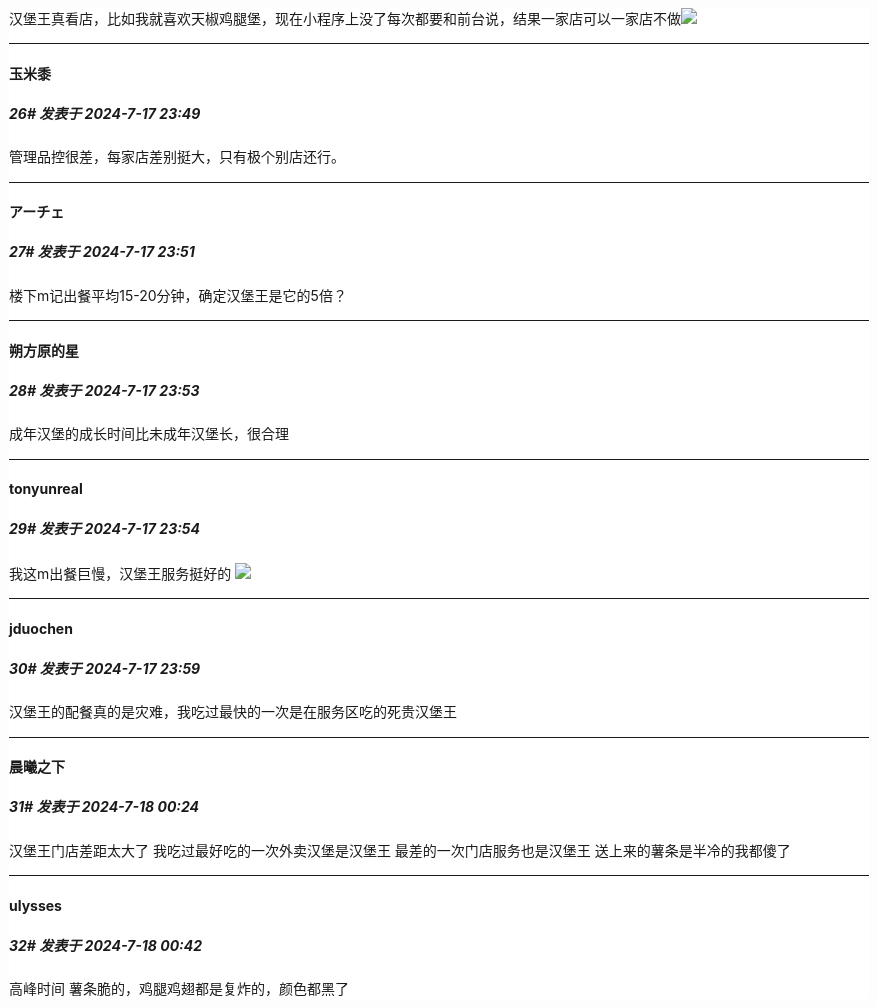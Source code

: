 汉堡王真看店，比如我就喜欢天椒鸡腿堡，现在小程序上没了每次都要和前台说，结果一家店可以一家店不做<img src="https://static.saraba1st.com/image/smiley/face2017/037.png" referrerpolicy="no-referrer">

*****

####  玉米黍  
##### 26#       发表于 2024-7-17 23:49

管理品控很差，每家店差别挺大，只有极个别店还行。

*****

####  アーチェ  
##### 27#       发表于 2024-7-17 23:51

楼下m记出餐平均15-20分钟，确定汉堡王是它的5倍？

*****

####  朔方原的星  
##### 28#       发表于 2024-7-17 23:53

成年汉堡的成长时间比未成年汉堡长，很合理

*****

####  tonyunreal  
##### 29#       发表于 2024-7-17 23:54

我这m出餐巨慢，汉堡王服务挺好的 <img src="https://static.saraba1st.com/image/smiley/face2017/124.png" referrerpolicy="no-referrer">

*****

####  jduochen  
##### 30#       发表于 2024-7-17 23:59

汉堡王的配餐真的是灾难，我吃过最快的一次是在服务区吃的死贵汉堡王

*****

####  晨曦之下  
##### 31#       发表于 2024-7-18 00:24

汉堡王门店差距太大了
我吃过最好吃的一次外卖汉堡是汉堡王
最差的一次门店服务也是汉堡王 送上来的薯条是半冷的我都傻了

*****

####  ulysses  
##### 32#       发表于 2024-7-18 00:42

高峰时间 薯条脆的，鸡腿鸡翅都是复炸的，颜色都黑了
